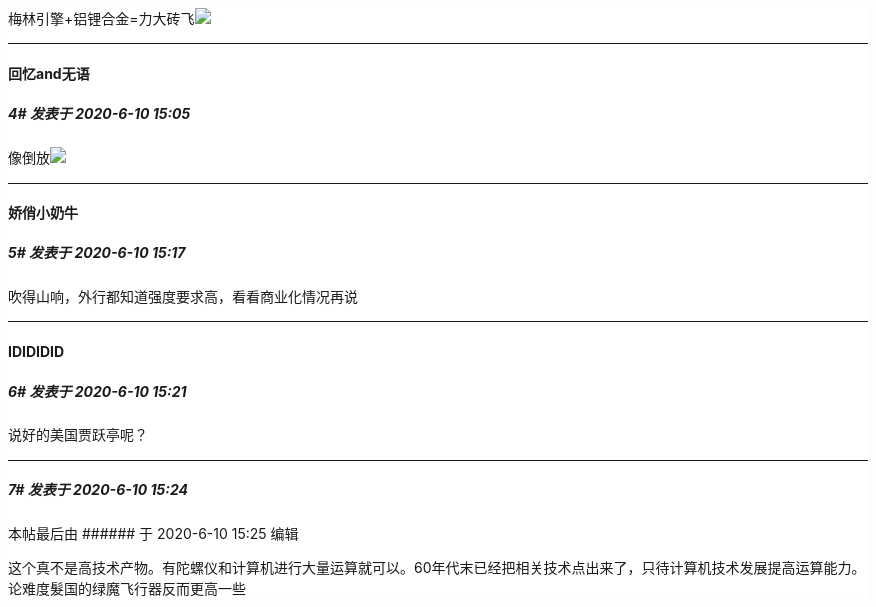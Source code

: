 


梅林引擎+铝锂合金=力大砖飞<img src="https://static.saraba1st.com/image/smiley/face2017/009.gif" referrerpolicy="no-referrer">







-----

####  回忆and无语  
##### 4#       发表于 2020-6-10 15:05




像倒放<img src="https://static.saraba1st.com/image/smiley/face2017/066.png" referrerpolicy="no-referrer">







-----

####  娇俏小奶牛  
##### 5#       发表于 2020-6-10 15:17




吹得山响，外行都知道强度要求高，看看商业化情况再说







-----

####  IDIDIDID  
##### 6#       发表于 2020-6-10 15:21




说好的美国贾跃亭呢？







-----

####  ######  
##### 7#       发表于 2020-6-10 15:24



 本帖最后由 ###### 于 2020-6-10 15:25 编辑 

这个真不是高技术产物。有陀螺仪和计算机进行大量运算就可以。60年代末已经把相关技术点出来了，只待计算机技术发展提高运算能力。论难度髮国的绿魔飞行器反而更高一些
